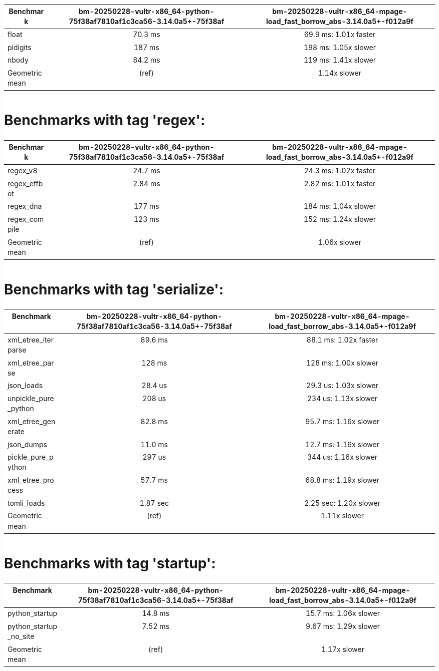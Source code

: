 | Benchmark      | bm-20250228-vultr-x86_64-python-75f38af7810af1c3ca56-3.14.0a5+-75f38af | bm-20250228-vultr-x86_64-mpage-load_fast_borrow_abs-3.14.0a5+-f012a9f |
|----------------|:----------------------------------------------------------------------:|:---------------------------------------------------------------------:|
| float          | 70.3 ms                                                                | 69.9 ms: 1.01x faster                                                 |
| pidigits       | 187 ms                                                                 | 198 ms: 1.05x slower                                                  |
| nbody          | 84.2 ms                                                                | 119 ms: 1.41x slower                                                  |
| Geometric mean | (ref)                                                                  | 1.14x slower                                                          |

Benchmarks with tag 'regex':
============================

| Benchmark      | bm-20250228-vultr-x86_64-python-75f38af7810af1c3ca56-3.14.0a5+-75f38af | bm-20250228-vultr-x86_64-mpage-load_fast_borrow_abs-3.14.0a5+-f012a9f |
|----------------|:----------------------------------------------------------------------:|:---------------------------------------------------------------------:|
| regex_v8       | 24.7 ms                                                                | 24.3 ms: 1.02x faster                                                 |
| regex_effbot   | 2.84 ms                                                                | 2.82 ms: 1.01x faster                                                 |
| regex_dna      | 177 ms                                                                 | 184 ms: 1.04x slower                                                  |
| regex_compile  | 123 ms                                                                 | 152 ms: 1.24x slower                                                  |
| Geometric mean | (ref)                                                                  | 1.06x slower                                                          |

Benchmarks with tag 'serialize':
================================

| Benchmark            | bm-20250228-vultr-x86_64-python-75f38af7810af1c3ca56-3.14.0a5+-75f38af | bm-20250228-vultr-x86_64-mpage-load_fast_borrow_abs-3.14.0a5+-f012a9f |
|----------------------|:----------------------------------------------------------------------:|:---------------------------------------------------------------------:|
| xml_etree_iterparse  | 89.6 ms                                                                | 88.1 ms: 1.02x faster                                                 |
| xml_etree_parse      | 128 ms                                                                 | 128 ms: 1.00x slower                                                  |
| json_loads           | 28.4 us                                                                | 29.3 us: 1.03x slower                                                 |
| unpickle_pure_python | 208 us                                                                 | 234 us: 1.13x slower                                                  |
| xml_etree_generate   | 82.8 ms                                                                | 95.7 ms: 1.16x slower                                                 |
| json_dumps           | 11.0 ms                                                                | 12.7 ms: 1.16x slower                                                 |
| pickle_pure_python   | 297 us                                                                 | 344 us: 1.16x slower                                                  |
| xml_etree_process    | 57.7 ms                                                                | 68.8 ms: 1.19x slower                                                 |
| tomli_loads          | 1.87 sec                                                               | 2.25 sec: 1.20x slower                                                |
| Geometric mean       | (ref)                                                                  | 1.11x slower                                                          |

Benchmarks with tag 'startup':
==============================

| Benchmark              | bm-20250228-vultr-x86_64-python-75f38af7810af1c3ca56-3.14.0a5+-75f38af | bm-20250228-vultr-x86_64-mpage-load_fast_borrow_abs-3.14.0a5+-f012a9f |
|------------------------|:----------------------------------------------------------------------:|:---------------------------------------------------------------------:|
| python_startup         | 14.8 ms                                                                | 15.7 ms: 1.06x slower                                                 |
| python_startup_no_site | 7.52 ms                                                                | 9.67 ms: 1.29x slower                                                 |
| Geometric mean         | (ref)                                                                  | 1.17x slower                                                          |

